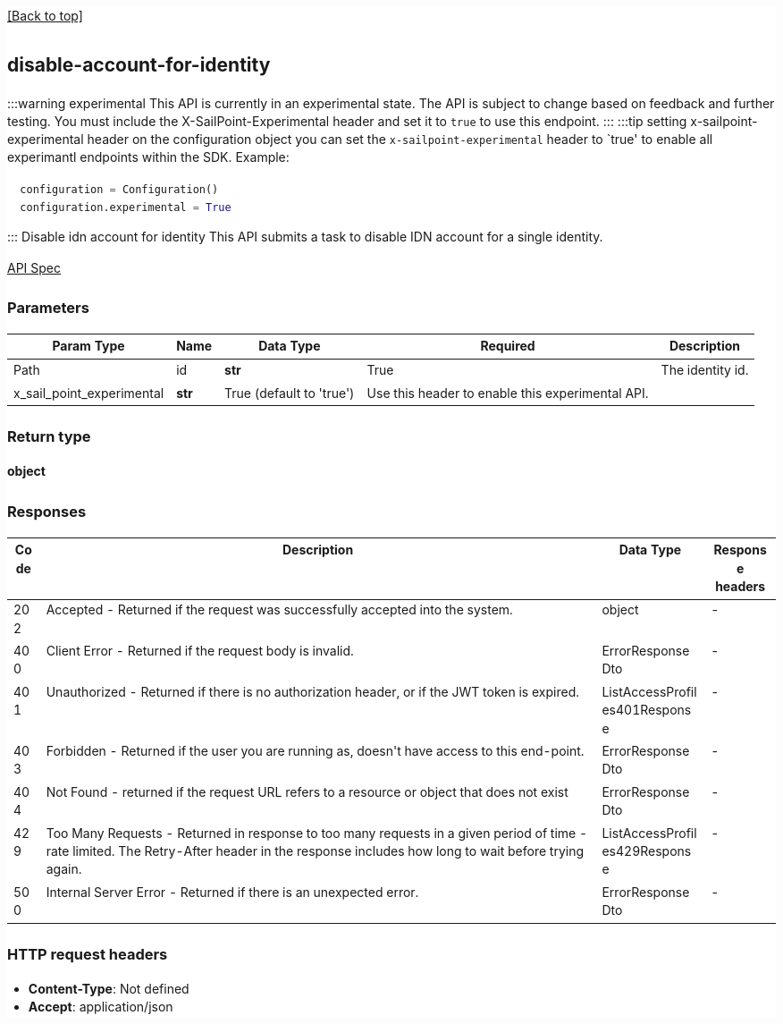 

[[Back to top]](#) 

## disable-account-for-identity
:::warning experimental 
This API is currently in an experimental state. The API is subject to change based on feedback and further testing. You must include the X-SailPoint-Experimental header and set it to `true` to use this endpoint.
:::
:::tip setting x-sailpoint-experimental header
 on the configuration object you can set the `x-sailpoint-experimental` header to `true' to enable all experimantl endpoints within the SDK.
 Example:
 ```python
   configuration = Configuration()
   configuration.experimental = True
 ```
:::
Disable idn account for identity
This API submits a task to disable IDN account for a single identity.

[API Spec](https://developer.sailpoint.com/docs/api/v2024/disable-account-for-identity)

### Parameters 

Param Type | Name | Data Type | Required  | Description
------------- | ------------- | ------------- | ------------- | ------------- 
Path   | id | **str** | True  | The identity id.
   | x_sail_point_experimental | **str** | True  (default to 'true') | Use this header to enable this experimental API.

### Return type
**object**

### Responses
Code | Description  | Data Type | Response headers |
------------- | ------------- | ------------- |------------------|
202 | Accepted - Returned if the request was successfully accepted into the system. | object |  -  |
400 | Client Error - Returned if the request body is invalid. | ErrorResponseDto |  -  |
401 | Unauthorized - Returned if there is no authorization header, or if the JWT token is expired. | ListAccessProfiles401Response |  -  |
403 | Forbidden - Returned if the user you are running as, doesn&#39;t have access to this end-point. | ErrorResponseDto |  -  |
404 | Not Found - returned if the request URL refers to a resource or object that does not exist | ErrorResponseDto |  -  |
429 | Too Many Requests - Returned in response to too many requests in a given period of time - rate limited. The Retry-After header in the response includes how long to wait before trying again. | ListAccessProfiles429Response |  -  |
500 | Internal Server Error - Returned if there is an unexpected error. | ErrorResponseDto |  -  |

### HTTP request headers
 - **Content-Type**: Not defined
 - **Accept**: application/json
